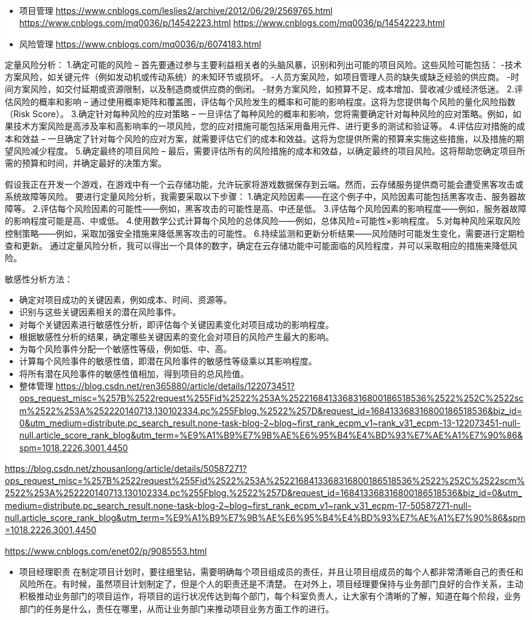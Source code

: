 - 项目管理
https://www.cnblogs.com/leslies2/archive/2012/06/29/2569765.html
https://www.cnblogs.com/mq0036/p/14542223.html
https://www.cnblogs.com/mq0036/p/14542223.html

- 风险管理
https://www.cnblogs.com/mq0036/p/6074183.html

定量风险分析：
1.确定可能的风险 – 首先要通过参与主要利益相关者的头脑风暴，识别和列出可能的项目风险。这些风险可能包括：
-技术方案风险，如关键元件（例如发动机或传动系统）的未知环节或损坏。
-人员方案风险，如项目管理人员的缺失或缺乏经验的供应商。
-时间方案风险，如交付延期或资源限制，以及制造商或供应商的倒闭。
-财务方案风险，如预算不足、成本增加、营收减少或经济低迷。
2.评估风险的概率和影响 – 通过使用概率矩阵和覆盖图，评估每个风险发生的概率和可能的影响程度。这将为您提供每个风险的量化风险指数（Risk Score）。
3.确定针对每种风险的应对策略 – 一旦评估了每种风险的概率和影响，您将需要确定针对每种风险的应对策略。例如，如果技术方案风险是高涉及率和高影响率的一项风险，您的应对措施可能包括采用备用元件、进行更多的测试和验证等。
4.评估应对措施的成本和效益 – 一旦确定了针对每个风险的应对方案，就需要评估它们的成本和效益。这将为您提供所需的预算来实施这些措施，以及措施的期望风险减少程度。
5.确定最终的项目风险 – 最后，需要评估所有的风险措施的成本和效益，以确定最终的项目风险。这将帮助您确定项目所需的预算和时间，并确定最好的决策方案。

假设我正在开发一个游戏，在游戏中有一个云存储功能，允许玩家将游戏数据保存到云端。然而，云存储服务提供商可能会遭受黑客攻击或系统故障等风险。
要进行定量风险分析，我需要采取以下步骤：
1.确定风险因素——在这个例子中，风险因素可能包括黑客攻击、服务器故障等。
2.评估每个风险因素的可能性——例如，黑客攻击的可能性是高、中还是低。
3.评估每个风险因素的影响程度——例如，服务器故障的影响程度可能是高、中或低。
4.使用数学公式计算每个风险的总体风险——例如，总体风险=可能性×影响程度。
5.对每种风险采取风险控制策略——例如，采取加强安全措施来降低黑客攻击的可能性。
6.持续监测和更新分析结果——风险随时可能发生变化，需要进行定期检查和更新。
通过定量风险分析，我可以得出一个具体的数字，确定在云存储功能中可能面临的风险程度，并可以采取相应的措施来降低风险。

 敏感性分析方法：
- 确定对项目成功的关键因素，例如成本、时间、资源等。
- 识别与这些关键因素相关的潜在风险事件。
- 对每个关键因素进行敏感性分析，即评估每个关键因素变化对项目成功的影响程度。
- 根据敏感性分析的结果，确定哪些关键因素的变化会对项目的风险产生最大的影响。
- 为每个风险事件分配一个敏感性等级，例如低、中、高。
- 计算每个风险事件的敏感性值，即潜在风险事件的敏感性等级乘以其影响程度。
- 将所有潜在风险事件的敏感性值相加，得到项目的总风险值。
- 整体管理
https://blog.csdn.net/ren365880/article/details/122073451?ops_request_misc=%257B%2522request%255Fid%2522%253A%2522168413368316800186518536%2522%252C%2522scm%2522%253A%252220140713.130102334.pc%255Fblog.%2522%257D&request_id=168413368316800186518536&biz_id=0&utm_medium=distribute.pc_search_result.none-task-blog-2~blog~first_rank_ecpm_v1~rank_v31_ecpm-13-122073451-null-null.article_score_rank_blog&utm_term=%E9%A1%B9%E7%9B%AE%E6%95%B4%E4%BD%93%E7%AE%A1%E7%90%86&spm=1018.2226.3001.4450

https://blog.csdn.net/zhousanlong/article/details/50587271?ops_request_misc=%257B%2522request%255Fid%2522%253A%2522168413368316800186518536%2522%252C%2522scm%2522%253A%252220140713.130102334.pc%255Fblog.%2522%257D&request_id=168413368316800186518536&biz_id=0&utm_medium=distribute.pc_search_result.none-task-blog-2~blog~first_rank_ecpm_v1~rank_v31_ecpm-17-50587271-null-null.article_score_rank_blog&utm_term=%E9%A1%B9%E7%9B%AE%E6%95%B4%E4%BD%93%E7%AE%A1%E7%90%86&spm=1018.2226.3001.4450  

https://www.cnblogs.com/enet02/p/9085553.html

- 项目经理职责
在制定项目计划时，要往细里钻，需要明确每个项目组成员的责任，并且让项目组成员的每个人都非常清晰自己的责任和风险所在。有时候，虽然项目计划制定了，但是个人的职责还是不清楚。 在对外上，项目经理要保持与业务部门良好的合作关系，主动积极推动业务部门的项目运作，将项目的运行状况传达到每个部门，每个科室负责人，让大家有个清晰的了解，知道在每个阶段，业务部门的任务是什么，责任在哪里，从而让业务部门来推动项目业务方面工作的进行。
